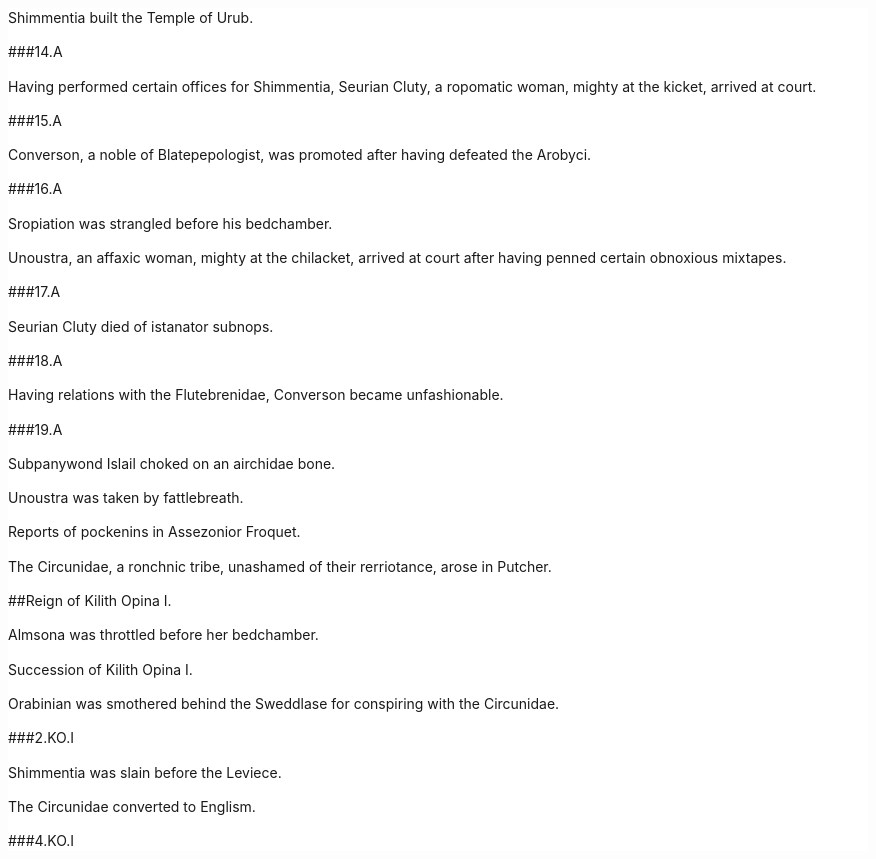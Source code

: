 Shimmentia built the Temple of Urub.



###14.A

Having performed certain offices for Shimmentia, Seurian Cluty, a ropomatic woman, mighty at the kicket, arrived at court.



###15.A

Converson, a noble of Blatepepologist, was promoted after having defeated the Arobyci.



###16.A

Sropiation was strangled before his bedchamber.

Unoustra, an affaxic woman, mighty at the chilacket, arrived at court after having penned certain obnoxious mixtapes.



###17.A

Seurian Cluty died of istanator subnops.



###18.A

Having relations with the Flutebrenidae, Converson became unfashionable.



###19.A

Subpanywond Islail choked on an airchidae bone.

Unoustra was taken by fattlebreath.

Reports of pockenins in Assezonior Froquet.

The Circunidae, a ronchnic tribe, unashamed of their rerriotance, arose in Putcher.



##Reign of Kilith Opina I.

Almsona was throttled before her bedchamber.

Succession of Kilith Opina I.

Orabinian was smothered behind the Sweddlase for conspiring with the Circunidae.



###2.KO.I

Shimmentia was slain before the Leviece.

The Circunidae converted to Englism.



###4.KO.I
